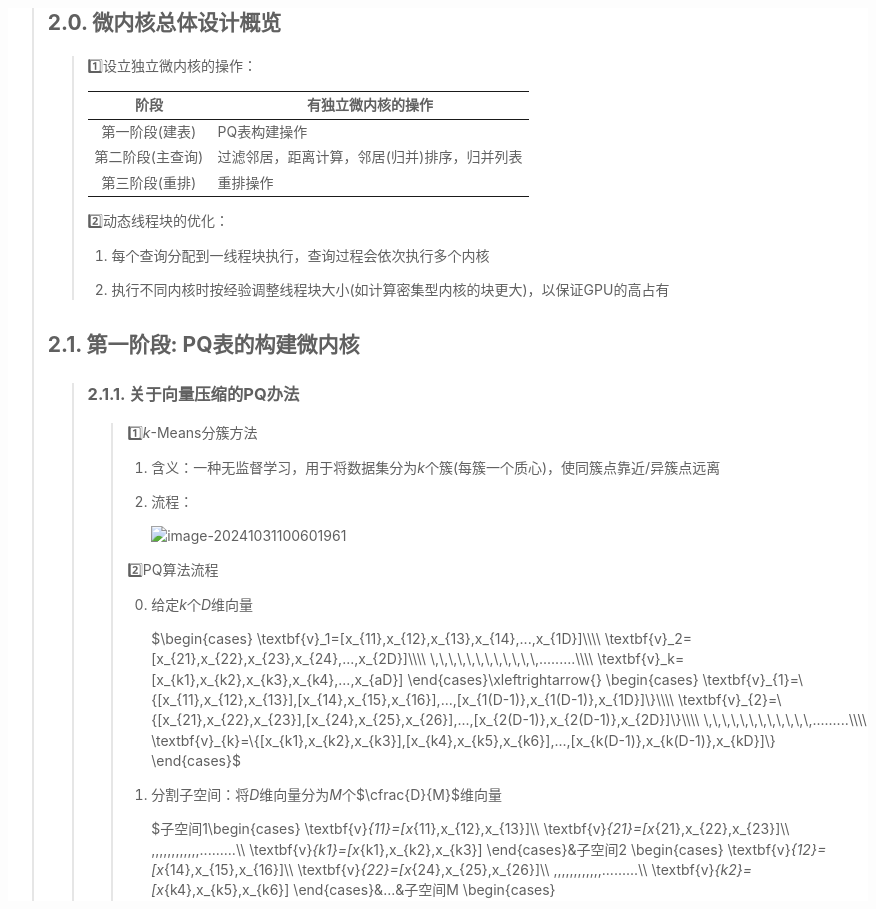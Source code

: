 > ## $\textbf{2.0. }$微内核总体设计概览
>
> > :one:设立独立微内核的操作：
> >
> > |       阶段       | 有独立微内核的操作                           |
> > | :--------------: | -------------------------------------------- |
> > |  第一阶段(建表)  | $\text{PQ}$表构建操作                        |
> > | 第二阶段(主查询) | 过滤邻居，距离计算，邻居(归并)排序，归并列表 |
> > |  第三阶段(重排)  | 重排操作                                     |
> >
> > :two:动态线程块的优化：
> >
> > 1. 每个查询分配到一线程块执行，查询过程会依次执行多个内核
> >
> > 2. 执行不同内核时按经验调整线程块大小(如计算密集型内核的块更大)，以保证$\text{GPU}$的高占有
>
> ## $\textbf{2.1. }$第一阶段: $\textbf{PQ}$表的构建微内核
>
> > ###  $\textbf{2.1.1. }$ 关于向量压缩的$\textbf{PQ}$办法
> >
> > > :one:$k\text{-Means}$分簇方法
> > >
> > > 1. 含义：一种无监督学习，用于将数据集分为$k$个簇(每簇一个质心)，使同簇点靠近/异簇点远离
> > >
> > > 2. 流程：
> > >
> > >    <img src="https://raw.githubusercontent.com/DANNHIROAKI/New-Picture-Bed/main/img/image-20241031100601961.png" alt="image-20241031100601961" width=320 />  
> > >
> > > :two:$\text{PQ}$算法流程
> > >
> > > 0. 给定$k$个$D$维向量
> > >
> > >    $\begin{cases}
> > >    \textbf{v}_1=[x_{11},x_{12},x_{13},x_{14},...,x_{1D}]\\\\
> > >    \textbf{v}_2=[x_{21},x_{22},x_{23},x_{24},...,x_{2D}]\\\\
> > >    \,\,\,\,\,\,\,\,\,\,\,\,.........\\\\
> > >    \textbf{v}_k=[x_{k1},x_{k2},x_{k3},x_{k4},...,x_{aD}]
> > >    \end{cases}\xleftrightarrow{}
> > >    \begin{cases}
> > >    \textbf{v}_{1}=\{[x_{11},x_{12},x_{13}],[x_{14},x_{15},x_{16}],...,[x_{1(D-1)},x_{1(D-1)},x_{1D}]\}\\\\
> > >    \textbf{v}_{2}=\{[x_{21},x_{22},x_{23}],[x_{24},x_{25},x_{26}],...,[x_{2(D-1)},x_{2(D-1)},x_{2D}]\}\\\\
> > >    \,\,\,\,\,\,\,\,\,\,\,\,.........\\\\
> > >    \textbf{v}_{k}=\{[x_{k1},x_{k2},x_{k3}],[x_{k4},x_{k5},x_{k6}],...,[x_{k(D-1)},x_{k(D-1)},x_{kD}]\}
> > >    \end{cases}$ 
> > >
> > > 1. 分割子空间：将$D$维向量分为$M$个$\cfrac{D}{M}$维向量
> > >
> > >    $子空间1\begin{cases}
> > >    \textbf{v}_{11}=[x_{11},x_{12},x_{13}]\\\\
> > >    \textbf{v}_{21}=[x_{21},x_{22},x_{23}]\\\\
> > >    \,\,\,\,\,\,\,\,\,\,\,\,.........\\\\
> > >    \textbf{v}_{k1}=[x_{k1},x_{k2},x_{k3}]
> > >     \end{cases}\&子空间2
> > >    \begin{cases}
> > >     \textbf{v}_{12}=[x_{14},x_{15},x_{16}]\\\\
> > >    \textbf{v}_{22}=[x_{24},x_{25},x_{26}]\\\\
> > >    \,\,\,\,\,\,\,\,\,\,\,\,.........\\\\
> > >    \textbf{v}_{k2}=[x_{k4},x_{k5},x_{k6}]
> > >    \end{cases}\&...\&子空间M
> > >    \begin{cases}
